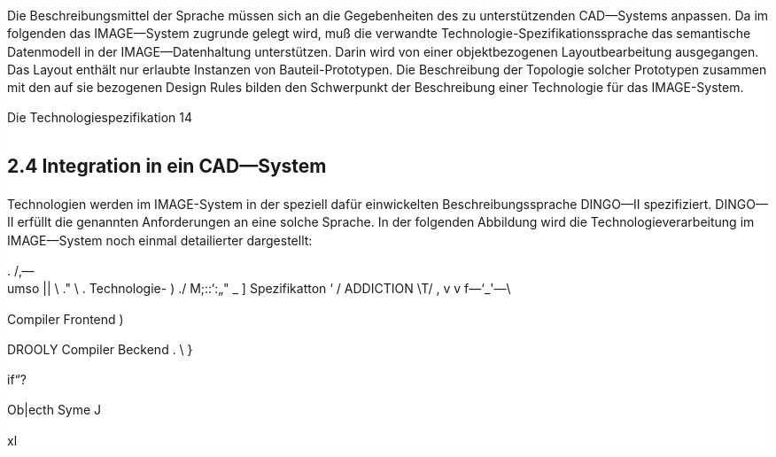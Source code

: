 Die Beschreibungsmittel der Sprache müssen sich an die Gegebenheiten des zu
unterstützenden CAD—Systems anpassen. Da im folgenden das IMAGE—System
zugrunde gelegt wird, muß die verwandte Technologie-Spezifikationssprache das
semantische Datenmodell in der IMAGE—Datenhaltung unterstützen. Darin wird von
einer objektbezogenen Layoutbearbeitung ausgegangen. Das Layout enthält nur
erlaubte Instanzen von Bauteil-Prototypen. Die Beschreibung der Topologie solcher
Prototypen zusammen mit den auf sie bezogenen Design Rules bilden den
Schwerpunkt der Beschreibung einer Technologie für das IMAGE-System.

Die Technologiespezifikation 14



## 2.4 Integration in ein CAD—System

Technologien werden im IMAGE-System in der speziell dafür einwickelten
Beschreibungssprache DINGO—II spezifiziert. DINGO—II erfüllt die genannten
Anforderungen an eine solche Sprache. In der folgenden Abbildung wird die
Technologieverarbeitung im IMAGE—System noch einmal detailierter dargestellt:



. /‚—\
umso || \ ." \ .
Technologie- ) ./ M;::‘:„" _ ]
Spezifikatton ‘ /
ADDICTION \T/
, v v
f—‘_'—\

Compiler Frontend )

DROOLY
Compiler Beckend
. \ }

if“?














Ob|ecth Syme J









xl





